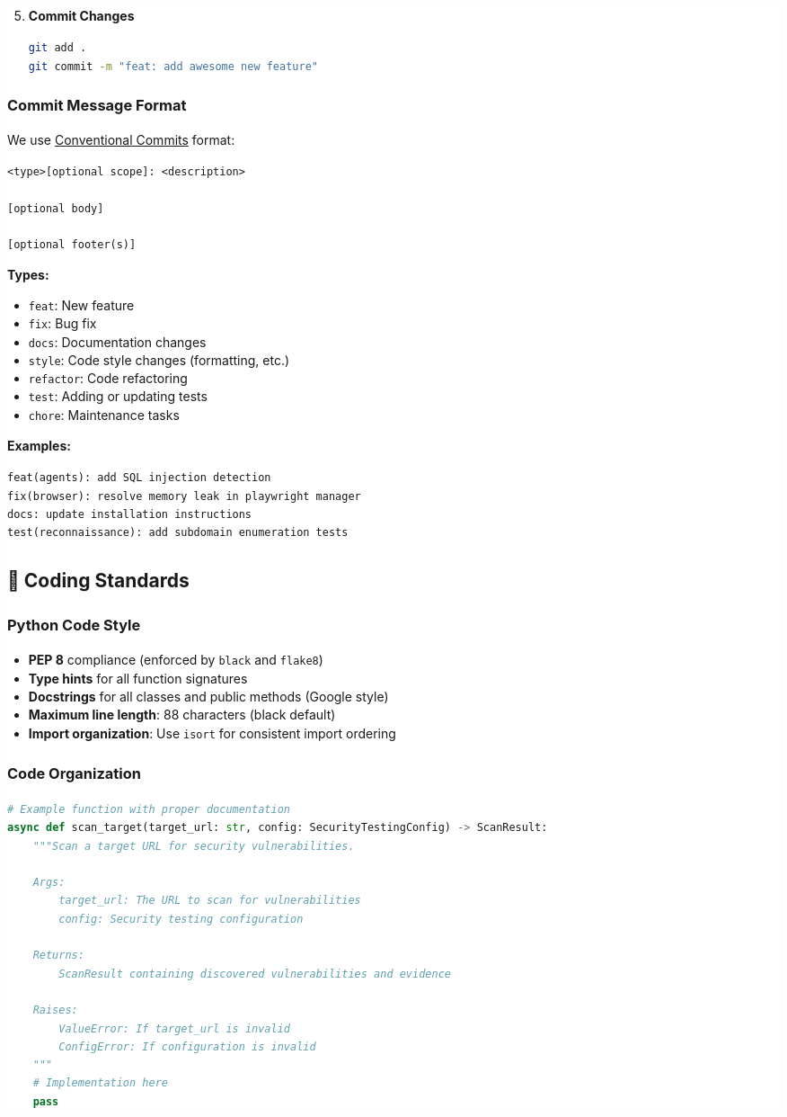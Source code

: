 5. **Commit Changes**
   ```bash
   git add .
   git commit -m "feat: add awesome new feature"
   ```

### Commit Message Format

We use [Conventional Commits](https://www.conventionalcommits.org/) format:

```
<type>[optional scope]: <description>

[optional body]

[optional footer(s)]
```

**Types:**
- `feat`: New feature
- `fix`: Bug fix
- `docs`: Documentation changes
- `style`: Code style changes (formatting, etc.)
- `refactor`: Code refactoring
- `test`: Adding or updating tests
- `chore`: Maintenance tasks

**Examples:**
```
feat(agents): add SQL injection detection
fix(browser): resolve memory leak in playwright manager
docs: update installation instructions
test(reconnaissance): add subdomain enumeration tests
```

## 📝 Coding Standards

### Python Code Style

- **PEP 8** compliance (enforced by `black` and `flake8`)
- **Type hints** for all function signatures
- **Docstrings** for all classes and public methods (Google style)
- **Maximum line length**: 88 characters (black default)
- **Import organization**: Use `isort` for consistent import ordering

### Code Organization

```python
# Example function with proper documentation
async def scan_target(target_url: str, config: SecurityTestingConfig) -> ScanResult:
    """Scan a target URL for security vulnerabilities.
    
    Args:
        target_url: The URL to scan for vulnerabilities
        config: Security testing configuration
        
    Returns:
        ScanResult containing discovered vulnerabilities and evidence
        
    Raises:
        ValueError: If target_url is invalid
        ConfigError: If configuration is invalid
    """
    # Implementation here
    pass
```
